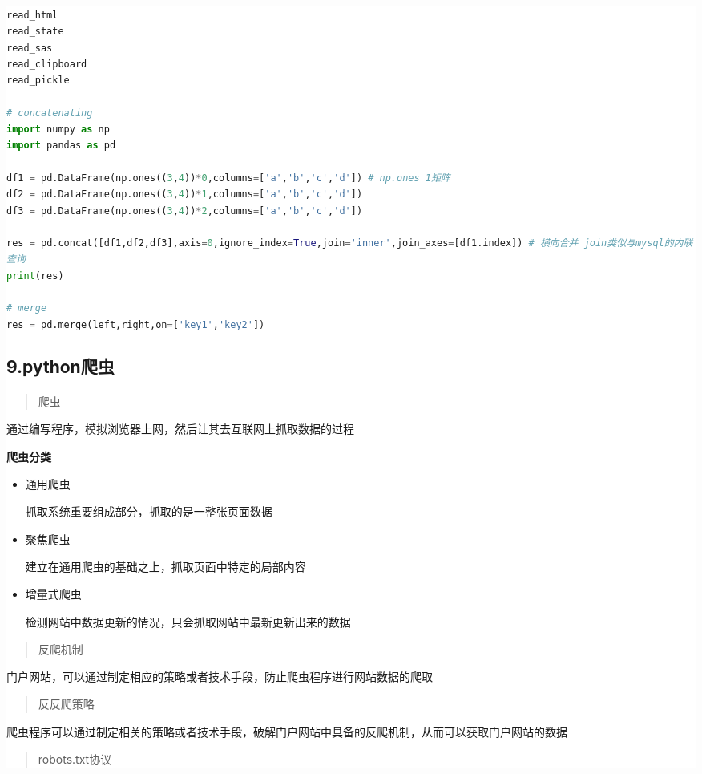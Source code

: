 ```python
read_html
read_state
read_sas
read_clipboard
read_pickle
 
# concatenating 
import numpy as np
import pandas as pd

df1 = pd.DataFrame(np.ones((3,4))*0,columns=['a','b','c','d']) # np.ones 1矩阵
df2 = pd.DataFrame(np.ones((3,4))*1,columns=['a','b','c','d'])
df3 = pd.DataFrame(np.ones((3,4))*2,columns=['a','b','c','d'])

res = pd.concat([df1,df2,df3],axis=0,ignore_index=True,join='inner',join_axes=[df1.index]) # 横向合并 join类似与mysql的内联查询
print(res)

# merge
res = pd.merge(left,right,on=['key1','key2'])
```



## 9.python爬虫

> 爬虫

通过编写程序，模拟浏览器上网，然后让其去互联网上抓取数据的过程

**爬虫分类**

- 通用爬虫

  抓取系统重要组成部分，抓取的是一整张页面数据

- 聚焦爬虫

  建立在通用爬虫的基础之上，抓取页面中特定的局部内容

- 增量式爬虫

  检测网站中数据更新的情况，只会抓取网站中最新更新出来的数据



> 反爬机制

门户网站，可以通过制定相应的策略或者技术手段，防止爬虫程序进行网站数据的爬取



> 反反爬策略

爬虫程序可以通过制定相关的策略或者技术手段，破解门户网站中具备的反爬机制，从而可以获取门户网站的数据



> robots.txt协议
